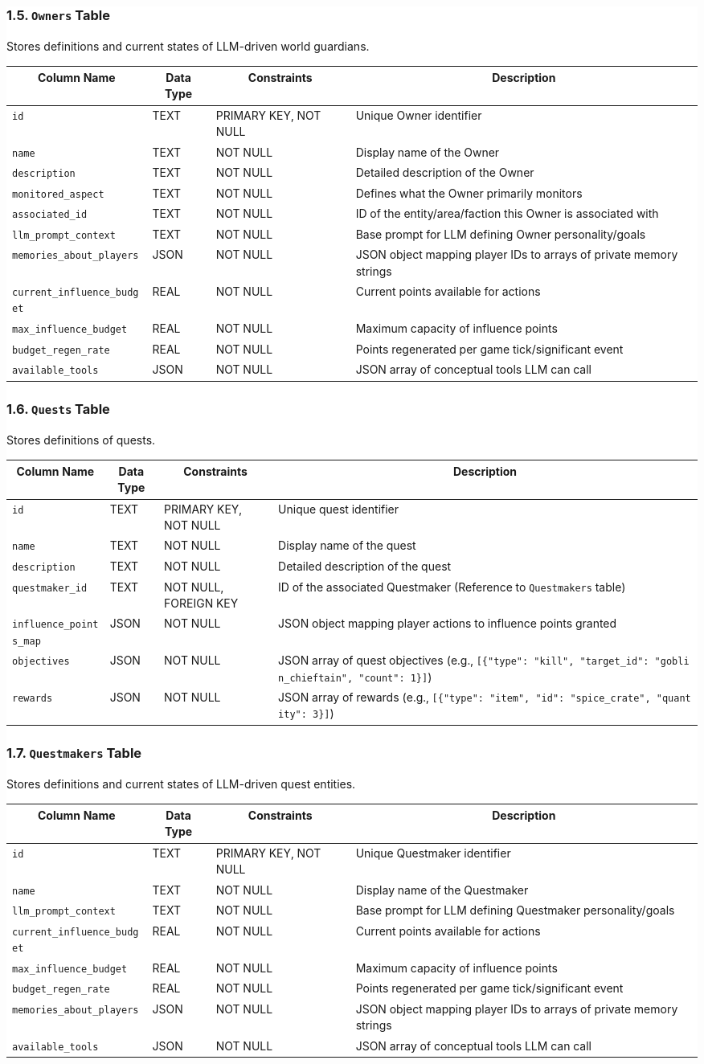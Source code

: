 ### 1.5. `Owners` Table

Stores definitions and current states of LLM-driven world guardians.

| Column Name          | Data Type | Constraints           | Description                                    |
|----------------------|-----------|-----------------------|------------------------------------------------|
| `id`                 | TEXT      | PRIMARY KEY, NOT NULL | Unique Owner identifier                        |
| `name`               | TEXT      | NOT NULL              | Display name of the Owner                      |
| `description`        | TEXT      | NOT NULL              | Detailed description of the Owner              |
| `monitored_aspect`   | TEXT      | NOT NULL              | Defines what the Owner primarily monitors      |
| `associated_id`      | TEXT      | NOT NULL              | ID of the entity/area/faction this Owner is associated with |
| `llm_prompt_context` | TEXT      | NOT NULL              | Base prompt for LLM defining Owner personality/goals |
| `memories_about_players` | JSON      | NOT NULL              | JSON object mapping player IDs to arrays of private memory strings |
| `current_influence_budget` | REAL      | NOT NULL              | Current points available for actions           |
| `max_influence_budget` | REAL      | NOT NULL              | Maximum capacity of influence points           |
| `budget_regen_rate`  | REAL      | NOT NULL              | Points regenerated per game tick/significant event |
| `available_tools`    | JSON      | NOT NULL              | JSON array of conceptual tools LLM can call    |

### 1.6. `Quests` Table

Stores definitions of quests.

| Column Name          | Data Type | Constraints           | Description                                    |
|----------------------|-----------|-----------------------|------------------------------------------------|
| `id`                 | TEXT      | PRIMARY KEY, NOT NULL | Unique quest identifier                        |
| `name`               | TEXT      | NOT NULL              | Display name of the quest                      |
| `description`        | TEXT      | NOT NULL              | Detailed description of the quest              |
| `questmaker_id`      | TEXT      | NOT NULL, FOREIGN KEY | ID of the associated Questmaker (Reference to `Questmakers` table) |
| `influence_points_map` | JSON      | NOT NULL              | JSON object mapping player actions to influence points granted |
| `objectives`         | JSON      | NOT NULL              | JSON array of quest objectives (e.g., `[{"type": "kill", "target_id": "goblin_chieftain", "count": 1}]`) |
| `rewards`            | JSON      | NOT NULL              | JSON array of rewards (e.g., `[{"type": "item", "id": "spice_crate", "quantity": 3}]`) |

### 1.7. `Questmakers` Table

Stores definitions and current states of LLM-driven quest entities.

| Column Name          | Data Type | Constraints           | Description                                    |
|----------------------|-----------|-----------------------|------------------------------------------------|
| `id`                 | TEXT      | PRIMARY KEY, NOT NULL | Unique Questmaker identifier                   |
| `name`               | TEXT      | NOT NULL              | Display name of the Questmaker                 |
| `llm_prompt_context` | TEXT      | NOT NULL              | Base prompt for LLM defining Questmaker personality/goals |
| `current_influence_budget` | REAL      | NOT NULL              | Current points available for actions           |
| `max_influence_budget` | REAL      | NOT NULL              | Maximum capacity of influence points           |
| `budget_regen_rate`  | REAL      | NOT NULL              | Points regenerated per game tick/significant event |
| `memories_about_players` | JSON      | NOT NULL              | JSON object mapping player IDs to arrays of private memory strings |
| `available_tools`    | JSON      | NOT NULL              | JSON array of conceptual tools LLM can call    |
